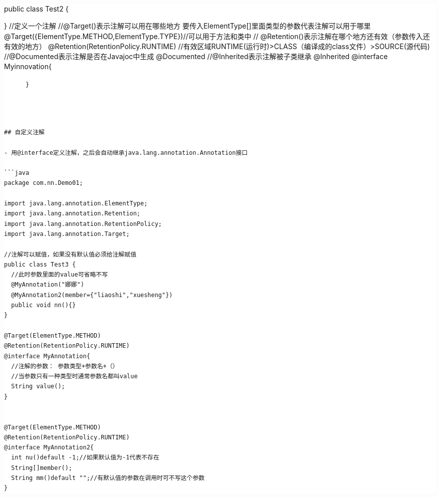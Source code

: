   public class Test2 {
  
  
  }
  //定义一个注解
  //@Target()表示注解可以用在哪些地方  要传入ElementType[]里面类型的参数代表注解可以用于哪里
      @Target({ElementType.METHOD,ElementType.TYPE})//可以用于方法和类中
  // @Retention()表示注解在哪个地方还有效（参数传入还有效的地方）
      @Retention(RetentionPolicy.RUNTIME) //有效区域RUNTIME(运行时)>CLASS（编译成的class文件）>SOURCE(源代码)
  //@Documented表示注解是否在Javajoc中生成
      @Documented
  //@Inherited表示注解被子类继承
      @Inherited
   @interface Myinnovation{
  
          }
  ```



## 自定义注解

- 用@interface定义注解，之后会自动继承java.lang.annotation.Annotation接口

```java
package com.nn.Demo01;

import java.lang.annotation.ElementType;
import java.lang.annotation.Retention;
import java.lang.annotation.RetentionPolicy;
import java.lang.annotation.Target;

//注解可以赋值，如果没有默认值必须给注解赋值
public class Test3 {
    //此时参数里面的value可省略不写
    @MyAnnotation("娜娜")
    @MyAnnotation2(member={"liaoshi","xuesheng"})
    public void nn(){}
}

@Target(ElementType.METHOD)
@Retention(RetentionPolicy.RUNTIME)
@interface MyAnnotation{
    //注解的参数： 参数类型+参数名+（）
    //当参数只有一种类型时通常参数名都叫value
    String value();
}


@Target(ElementType.METHOD)
@Retention(RetentionPolicy.RUNTIME)
@interface MyAnnotation2{
    int nu()default -1;//如果默认值为-1代表不存在
    String[]member();
    String mm()default "";//有默认值的参数在调用时可不写这个参数
}
```
